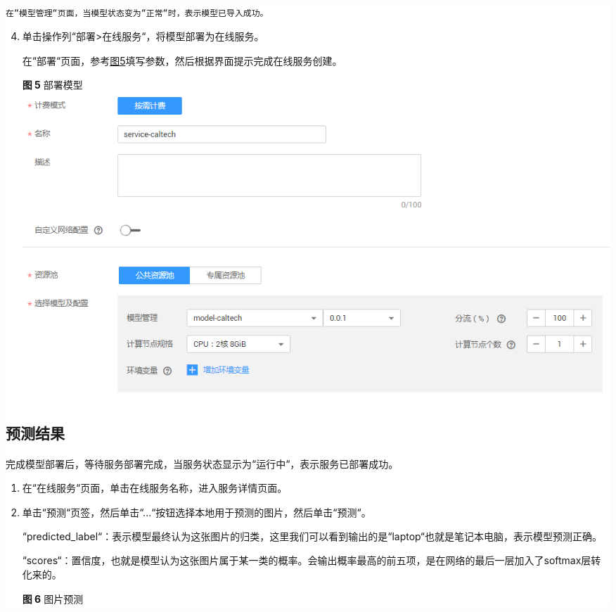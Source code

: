     在“模型管理“页面，当模型状态变为“正常“时，表示模型已导入成功。

4.  单击操作列“部署\>在线服务“，将模型部署为在线服务。

    在“部署“页面，参考[图5](#fig3534111012408)填写参数，然后根据界面提示完成在线服务创建。

    **图 5**  部署模型<a name="fig3534111012408"></a>  
    ![](figures/部署模型.png "部署模型")


## 预测结果<a name="section9961181112311"></a>

完成模型部署后，等待服务部署完成，当服务状态显示为“运行中“，表示服务已部署成功。

1.  在“在线服务“页面，单击在线服务名称，进入服务详情页面。
2.  单击“预测“页签，然后单击“...“按钮选择本地用于预测的图片，然后单击“预测“。

    “predicted\_label“：表示模型最终认为这张图片的归类，这里我们可以看到输出的是“laptop“也就是笔记本电脑，表示模型预测正确。

    “scores“：置信度，也就是模型认为这张图片属于某一类的概率。会输出概率最高的前五项，是在网络的最后一层加入了softmax层转化来的。

    **图 6**  图片预测<a name="fig140422795616"></a>  